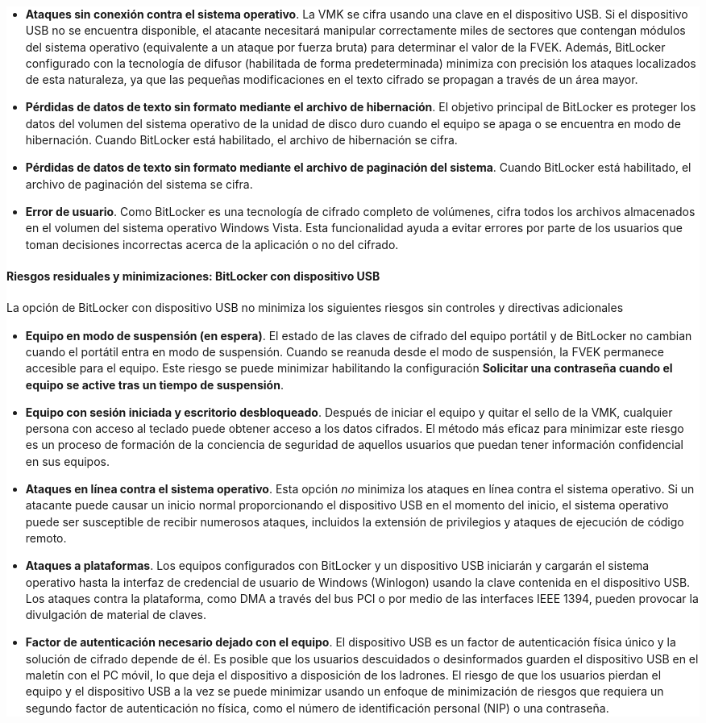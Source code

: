 -   **Ataques sin conexión contra el sistema operativo**. La VMK se cifra usando una clave en el dispositivo USB. Si el dispositivo USB no se encuentra disponible, el atacante necesitará manipular correctamente miles de sectores que contengan módulos del sistema operativo (equivalente a un ataque por fuerza bruta) para determinar el valor de la FVEK. Además, BitLocker configurado con la tecnología de difusor (habilitada de forma predeterminada) minimiza con precisión los ataques localizados de esta naturaleza, ya que las pequeñas modificaciones en el texto cifrado se propagan a través de un área mayor.

-   **Pérdidas de datos de texto sin formato mediante el archivo de hibernación**. El objetivo principal de BitLocker es proteger los datos del volumen del sistema operativo de la unidad de disco duro cuando el equipo se apaga o se encuentra en modo de hibernación. Cuando BitLocker está habilitado, el archivo de hibernación se cifra.

-   **Pérdidas de datos de texto sin formato mediante el archivo de paginación del sistema**. Cuando BitLocker está habilitado, el archivo de paginación del sistema se cifra.

-   **Error de usuario**. Como BitLocker es una tecnología de cifrado completo de volúmenes, cifra todos los archivos almacenados en el volumen del sistema operativo Windows Vista. Esta funcionalidad ayuda a evitar errores por parte de los usuarios que toman decisiones incorrectas acerca de la aplicación o no del cifrado.

#### Riesgos residuales y minimizaciones: BitLocker con dispositivo USB

La opción de BitLocker con dispositivo USB no minimiza los siguientes riesgos sin controles y directivas adicionales

-   **Equipo en modo de suspensión (en espera)**. El estado de las claves de cifrado del equipo portátil y de BitLocker no cambian cuando el portátil entra en modo de suspensión. Cuando se reanuda desde el modo de suspensión, la FVEK permanece accesible para el equipo. Este riesgo se puede minimizar habilitando la configuración **Solicitar una contraseña cuando el equipo se active tras un tiempo de suspensión**.

-   **Equipo con sesión iniciada y escritorio desbloqueado**. Después de iniciar el equipo y quitar el sello de la VMK, cualquier persona con acceso al teclado puede obtener acceso a los datos cifrados. El método más eficaz para minimizar este riesgo es un proceso de formación de la conciencia de seguridad de aquellos usuarios que puedan tener información confidencial en sus equipos.

-   **Ataques en línea contra el sistema operativo**. Esta opción *no* minimiza los ataques en línea contra el sistema operativo. Si un atacante puede causar un inicio normal proporcionando el dispositivo USB en el momento del inicio, el sistema operativo puede ser susceptible de recibir numerosos ataques, incluidos la extensión de privilegios y ataques de ejecución de código remoto.

-   **Ataques a plataformas**. Los equipos configurados con BitLocker y un dispositivo USB iniciarán y cargarán el sistema operativo hasta la interfaz de credencial de usuario de Windows (Winlogon) usando la clave contenida en el dispositivo USB. Los ataques contra la plataforma, como DMA a través del bus PCI o por medio de las interfaces IEEE 1394, pueden provocar la divulgación de material de claves.

-   **Factor de autenticación necesario dejado con el equipo**. El dispositivo USB es un factor de autenticación física único y la solución de cifrado depende de él. Es posible que los usuarios descuidados o desinformados guarden el dispositivo USB en el maletín con el PC móvil, lo que deja el dispositivo a disposición de los ladrones. El riesgo de que los usuarios pierdan el equipo y el dispositivo USB a la vez se puede minimizar usando un enfoque de minimización de riesgos que requiera un segundo factor de autenticación no física, como el número de identificación personal (NIP) o una contraseña.
